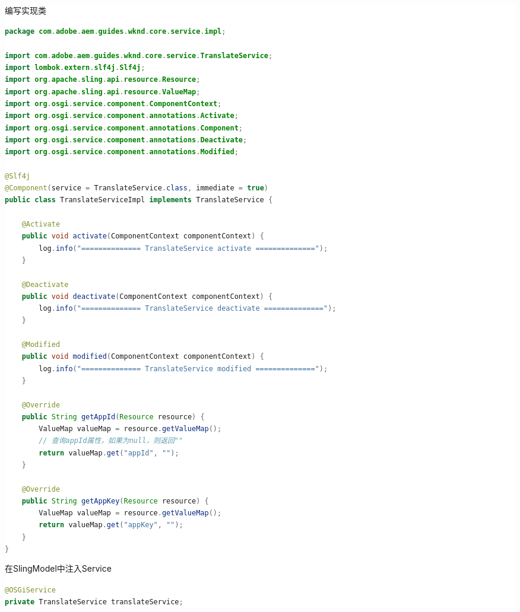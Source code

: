 编写实现类

```java
package com.adobe.aem.guides.wknd.core.service.impl;

import com.adobe.aem.guides.wknd.core.service.TranslateService;
import lombok.extern.slf4j.Slf4j;
import org.apache.sling.api.resource.Resource;
import org.apache.sling.api.resource.ValueMap;
import org.osgi.service.component.ComponentContext;
import org.osgi.service.component.annotations.Activate;
import org.osgi.service.component.annotations.Component;
import org.osgi.service.component.annotations.Deactivate;
import org.osgi.service.component.annotations.Modified;

@Slf4j
@Component(service = TranslateService.class, immediate = true)
public class TranslateServiceImpl implements TranslateService {

    @Activate
    public void activate(ComponentContext componentContext) {
        log.info("============== TranslateService activate ==============");
    }

    @Deactivate
    public void deactivate(ComponentContext componentContext) {
        log.info("============== TranslateService deactivate ==============");
    }

    @Modified
    public void modified(ComponentContext componentContext) {
        log.info("============== TranslateService modified ==============");
    }

    @Override
    public String getAppId(Resource resource) {
        ValueMap valueMap = resource.getValueMap();
        // 查询appId属性，如果为null，则返回""
        return valueMap.get("appId", "");
    }

    @Override
    public String getAppKey(Resource resource) {
        ValueMap valueMap = resource.getValueMap();
        return valueMap.get("appKey", "");
    }
}
```

在SlingModel中注入Service

```java
@OSGiService
private TranslateService translateService;
```
